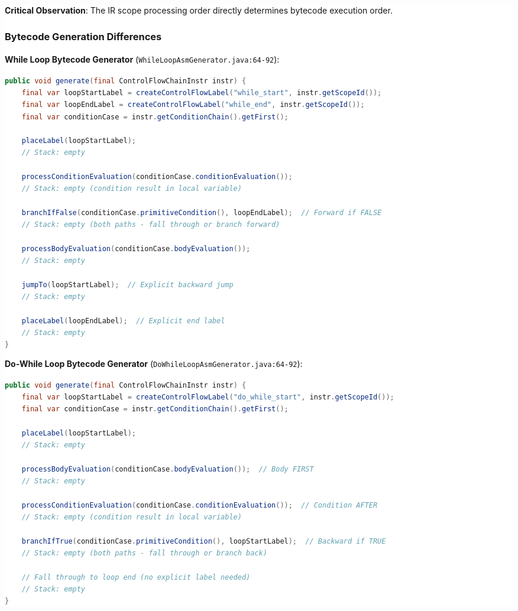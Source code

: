 **Critical Observation**: The IR scope processing order directly determines bytecode execution order.

### Bytecode Generation Differences

**While Loop Bytecode Generator** (`WhileLoopAsmGenerator.java:64-92`):
```java
public void generate(final ControlFlowChainInstr instr) {
    final var loopStartLabel = createControlFlowLabel("while_start", instr.getScopeId());
    final var loopEndLabel = createControlFlowLabel("while_end", instr.getScopeId());
    final var conditionCase = instr.getConditionChain().getFirst();

    placeLabel(loopStartLabel);
    // Stack: empty

    processConditionEvaluation(conditionCase.conditionEvaluation());
    // Stack: empty (condition result in local variable)

    branchIfFalse(conditionCase.primitiveCondition(), loopEndLabel);  // Forward if FALSE
    // Stack: empty (both paths - fall through or branch forward)

    processBodyEvaluation(conditionCase.bodyEvaluation());
    // Stack: empty

    jumpTo(loopStartLabel);  // Explicit backward jump
    // Stack: empty

    placeLabel(loopEndLabel);  // Explicit end label
    // Stack: empty
}
```

**Do-While Loop Bytecode Generator** (`DoWhileLoopAsmGenerator.java:64-92`):
```java
public void generate(final ControlFlowChainInstr instr) {
    final var loopStartLabel = createControlFlowLabel("do_while_start", instr.getScopeId());
    final var conditionCase = instr.getConditionChain().getFirst();

    placeLabel(loopStartLabel);
    // Stack: empty

    processBodyEvaluation(conditionCase.bodyEvaluation());  // Body FIRST
    // Stack: empty

    processConditionEvaluation(conditionCase.conditionEvaluation());  // Condition AFTER
    // Stack: empty (condition result in local variable)

    branchIfTrue(conditionCase.primitiveCondition(), loopStartLabel);  // Backward if TRUE
    // Stack: empty (both paths - fall through or branch back)

    // Fall through to loop end (no explicit label needed)
    // Stack: empty
}
```
